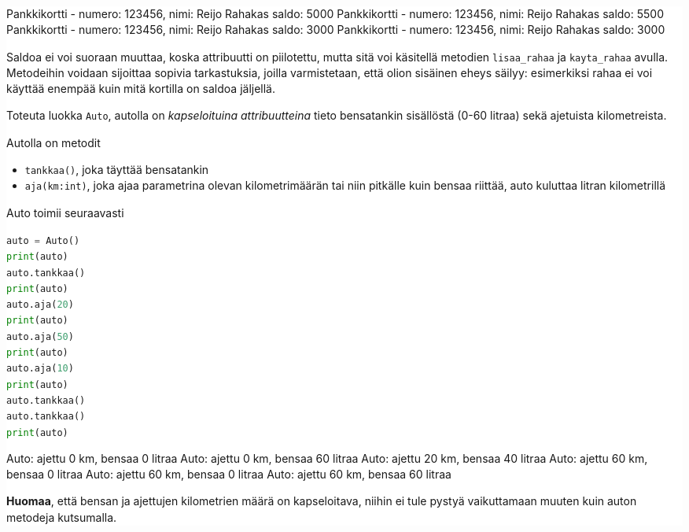 <sample-output>

Pankkikortti - numero: 123456, nimi: Reijo Rahakas saldo: 5000
Pankkikortti - numero: 123456, nimi: Reijo Rahakas saldo: 5500
Pankkikortti - numero: 123456, nimi: Reijo Rahakas saldo: 3000
Pankkikortti - numero: 123456, nimi: Reijo Rahakas saldo: 3000

</sample-output>

Saldoa ei voi suoraan muuttaa, koska attribuutti on piilotettu, mutta sitä voi käsitellä metodien `lisaa_rahaa` ja `kayta_rahaa` avulla. Metodeihin voidaan sijoittaa sopivia tarkastuksia, joilla varmistetaan, että olion sisäinen eheys säilyy: esimerkiksi rahaa ei voi käyttää enempää kuin mitä kortilla on saldoa jäljellä.

<programming-exercise name='Auto' tmcname='osa09-09_auto'>

Toteuta luokka `Auto`, autolla on _kapseloituina attribuutteina_ tieto bensatankin sisällöstä (0-60 litraa) sekä ajetuista kilometreista.

Autolla on metodit

- `tankkaa()`, joka täyttää bensatankin
- `aja(km:int)`, joka ajaa parametrina olevan kilometrimäärän tai niin pitkälle kuin bensaa riittää, auto kuluttaa litran kilometrillä

Auto toimii seuraavasti


```python
auto = Auto()
print(auto)
auto.tankkaa()
print(auto)
auto.aja(20)
print(auto)
auto.aja(50)
print(auto)
auto.aja(10)
print(auto)
auto.tankkaa()
auto.tankkaa()
print(auto)
```

<sample-output>

Auto: ajettu 0 km, bensaa 0 litraa
Auto: ajettu 0 km, bensaa 60 litraa
Auto: ajettu 20 km, bensaa 40 litraa
Auto: ajettu 60 km, bensaa 0 litraa
Auto: ajettu 60 km, bensaa 0 litraa
Auto: ajettu 60 km, bensaa 60 litraa

</sample-output>

**Huomaa**, että bensan ja ajettujen kilometrien määrä on kapseloitava, niihin ei tule pystyä vaikuttamaan muuten kuin auton metodeja kutsumalla.
